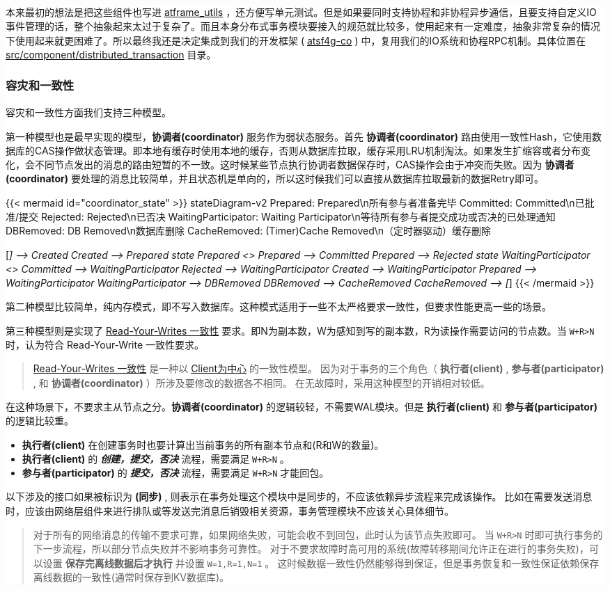 本来最初的想法是把这些组件也写进 [atframe_utils][2] ，还方便写单元测试。但是如果要同时支持协程和非协程异步通信，且要支持自定义IO事件管理的话，整个抽象起来太过于复杂了。而且本身分布式事务模块要接入的规范就比较多，使用起来有一定难度，抽象非常复杂的情况下使用起来就更困难了。所以最终我还是决定集成到我们的开发框架 ( [atsf4g-co][4] ) 中，复用我们的IO系统和协程RPC机制。具体位置在 [src/component/distributed_transaction][5] 目录。

### 容灾和一致性

容灾和一致性方面我们支持三种模型。

第一种模型也是最早实现的模型，**协调者(coordinator)** 服务作为弱状态服务。首先 **协调者(coordinator)** 路由使用一致性Hash，它使用数据库的CAS操作做状态管理。即本地有缓存时使用本地的缓存，否则从数据库拉取，缓存采用LRU机制淘汰。如果发生扩缩容或者分布变化，会不同节点发出的消息的路由短暂的不一致。这时候某些节点执行协调者数据保存时，CAS操作会由于冲突而失败。因为 **协调者(coordinator)** 要处理的消息比较简单，并且状态机是单向的，所以这时候我们可以直接从数据库拉取最新的数据Retry即可。

{{< mermaid id="coordinator_state" >}}
stateDiagram-v2
  Prepared: Prepared\n所有参与者准备完毕
  Committed: Committed\n已批准/提交
  Rejected: Rejected\n已否决
  WaitingParticipator: Waiting Participator\n等待所有参与者提交成功或否决的已处理通知
  DBRemoved: DB Removed\n数据库删除
  CacheRemoved: (Timer)Cache Removed\n（定时器驱动）缓存删除
  
  [*] --> Created
  Created --> Prepared
  state Prepared <<fork>>
    Prepared --> Committed
    Prepared --> Rejected
  state WaitingParticipator <<join>>
    Committed --> WaitingParticipator
    Rejected --> WaitingParticipator
    Created --> WaitingParticipator
    Prepared --> WaitingParticipator
  WaitingParticipator --> DBRemoved
  DBRemoved --> CacheRemoved
  CacheRemoved --> [*]
{{< /mermaid >}}

第二种模型比较简单，纯内存模式，即不写入数据库。这种模式适用于一些不太严格要求一致性，但要求性能更高一些的场景。

第三种模型则是实现了 [Read-Your-Writes 一致性][6] 要求。即N为副本数，W为感知到写的副本数，R为读操作需要访问的节点数。当 `W+R>N` 时，认为符合 Read-Your-Write 一致性要求。

> [Read-Your-Writes 一致性][6] 是一种以 [Client为中心][7] 的一致性模型。
> 因为对于事务的三个角色（ **执行者(client)** , **参与者(participator)** , 和 **协调者(coordinator)** ）所涉及要修改的数据各不相同。
> 在无故障时，采用这种模型的开销相对较低。

在这种场景下，不要求主从节点之分。**协调者(coordinator)** 的逻辑较轻，不需要WAL模块。但是 **执行者(client)** 和 **参与者(participator)** 的逻辑比较重。

+ **执行者(client)** 在创建事务时也要计算出当前事务的所有副本节点和(R和W的数量)。
+ **执行者(client)** 的 ***创建，提交，否决*** 流程，需要满足 `W+R>N` 。
+ **参与者(participator)** 的 ***提交，否决*** 流程，需要满足 `W+R>N` 才能回包。

以下涉及的接口如果被标识为 **(同步)** , 则表示在事务处理这个模块中是同步的，不应该依赖异步流程来完成该操作。
比如在需要发送消息时，应该由网络层组件来进行排队或等发送完消息后销毁相关资源，事务管理模块不应该关心具体细节。

> 对于所有的网络消息的传输不要求可靠，如果网络失败，可能会收不到回包，此时认为该节点失败即可。
> 当 `W+R>N` 时即可执行事务的下一步流程，所以部分节点失败并不影响事务可靠性。
> 对于不要求故障时高可用的系统(故障转移期间允许正在进行的事务失败)，可以设置 **保存完离线数据后才执行** 并设置 `W=1,R=1,N=1` 。
> 这时候数据一致性仍然能够得到保证，但是事务恢复和一致性保证依赖保存离线数据的一致性(通常时保存到KV数据库)。


[1]: https://owent.net/2020/2005.html
[2]: https://github.com/atframework/atframe_utils
[3]: https://etcd.io/docs/latest/learning/data_model/
[4]: https://github.com/atframework/atsf4g-co/tree/sample_solution 
[5]: https://github.com/atframework/atsf4g-co/tree/sample_solution/src/component/distributed_transaction
[6]: http://www.dbms2.com/2010/05/01/ryw-read-your-writes-consistency/
[7]: https://en.wikipedia.org/wiki/Consistency_model#Client-centric_consistency_models
[8]: http://www.mathcs.emory.edu/~cheung/Courses/554/Syllabus/8-recv+serial/deadlock-compare.html
[9]: https://www.oreilly.com/library/view/hands-on-system-programming/9781788998475/edf57b67-a572-4202-8e56-18c85c2141e4.xhtml
[10]: https://zh.wikipedia.org/zh-cn/%E4%BA%A4%E6%8F%9B%E5%BE%8B
[11]: https://owent.net/2022/2203.html
[12]: https://en.wikipedia.org/wiki/Two-phase_commit_protocol
[13]: https://en.wikipedia.org/wiki/Universally_unique_identifier